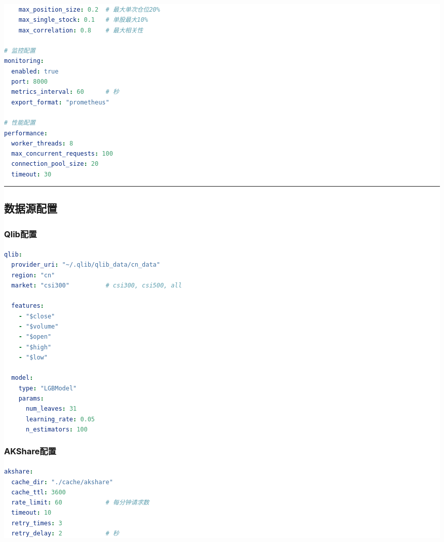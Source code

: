 ```yaml
    max_position_size: 0.2  # 最大单次仓位20%
    max_single_stock: 0.1   # 单股最大10%
    max_correlation: 0.8    # 最大相关性

# 监控配置
monitoring:
  enabled: true
  port: 8000
  metrics_interval: 60      # 秒
  export_format: "prometheus"

# 性能配置
performance:
  worker_threads: 8
  max_concurrent_requests: 100
  connection_pool_size: 20
  timeout: 30
```

---

## 数据源配置

### Qlib配置

```yaml
qlib:
  provider_uri: "~/.qlib/qlib_data/cn_data"
  region: "cn"
  market: "csi300"          # csi300, csi500, all
  
  features:
    - "$close"
    - "$volume"
    - "$open"
    - "$high"
    - "$low"
  
  model:
    type: "LGBModel"
    params:
      num_leaves: 31
      learning_rate: 0.05
      n_estimators: 100
```

### AKShare配置

```yaml
akshare:
  cache_dir: "./cache/akshare"
  cache_ttl: 3600
  rate_limit: 60            # 每分钟请求数
  timeout: 10
  retry_times: 3
  retry_delay: 2            # 秒
```
